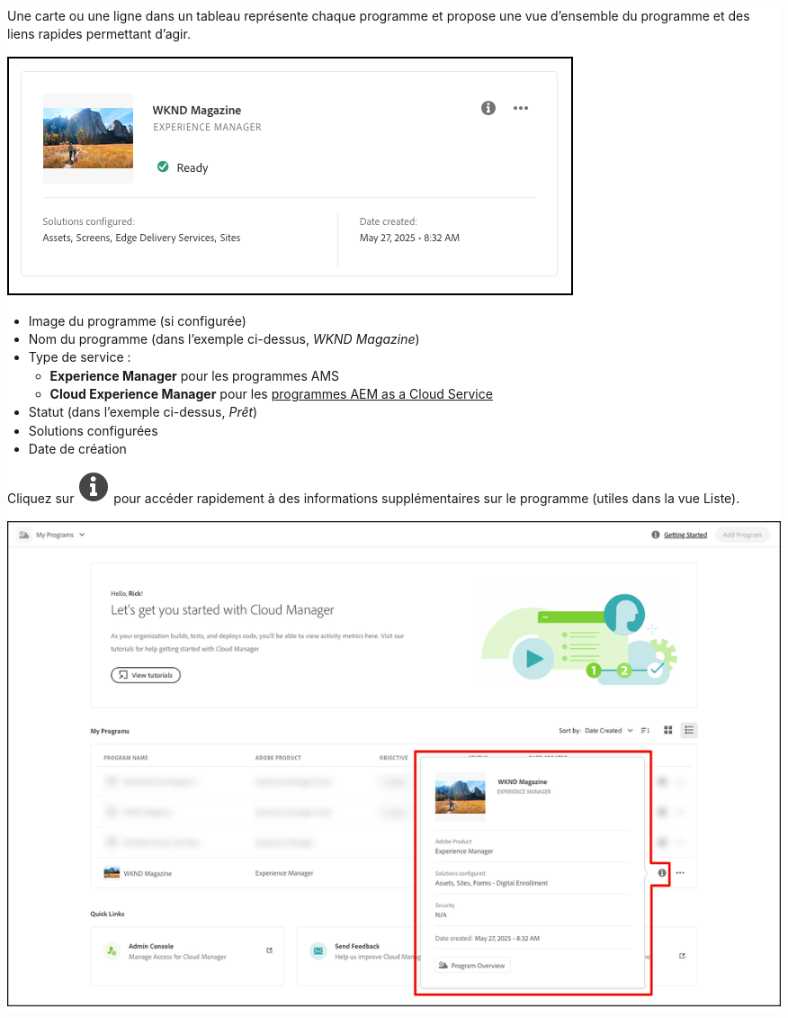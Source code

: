 Une carte ou une ligne dans un tableau représente chaque programme et propose une vue d’ensemble du programme et des liens rapides permettant d’agir.

![Vignette du programme](/help/getting-started/assets/cloud-manager-program-card.png)

* Image du programme (si configurée)
* Nom du programme (dans l’exemple ci-dessus, *WKND Magazine*)
* Type de service :
   * **Experience Manager** pour les programmes AMS
   * **Cloud Experience Manager** pour les [programmes AEM as a Cloud Service](https://experienceleague.adobe.com/fr/docs/experience-manager-cloud-service/content/implementing/home)
* Statut (dans l’exemple ci-dessus, *Prêt*)
* Solutions configurées
* Date de création

Cliquez sur ![Icône Infos](/help/getting-started/assets/Info.svg) pour accéder rapidement à des informations supplémentaires sur le programme (utiles dans la vue Liste).

![Fenêtre contextuelle d’informations dans Cloud Manager AMS](/help/getting-started/assets/cloud-manager-information-view.png)

